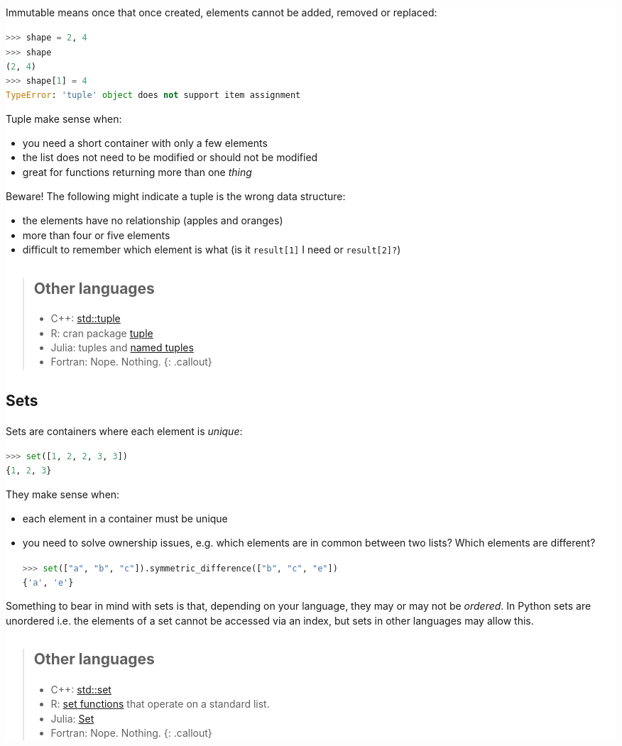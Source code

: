 Immutable means once that once created, elements cannot be added, removed or
replaced:

```python
>>> shape = 2, 4
>>> shape
(2, 4)
>>> shape[1] = 4
TypeError: 'tuple' object does not support item assignment
```

Tuple make sense when:

- you need a short container with only a few elements
- the list does not need to be modified or should not be modified
- great for functions returning more than one *thing*

Beware! The following might indicate a tuple is the wrong data structure:

- the elements have no relationship (apples and oranges)
- more than four or five elements
- difficult to remember which element is what
  (is it `result[1]` I need or `result[2]?`)

> ## Other languages
> * C++: [std::tuple](https://en.cppreference.com/w/cpp/utility/tuple)
> * R: cran package [tuple](https://cran.r-project.org/web/packages/tuple/index.html)
> * Julia: tuples and [named tuples](https://docs.julialang.org/en/v1/base/base/#Core.NamedTuple)
> * Fortran: Nope. Nothing.
{: .callout}

## Sets

Sets are containers where each element is *unique*:

```python
>>> set([1, 2, 2, 3, 3])
{1, 2, 3}
```

They make sense when:

- each element in a container must be unique
- you need to solve ownership issues, e.g. which elements are in common between
  two lists? Which elements are different?

    ```python
    >>> set(["a", "b", "c"]).symmetric_difference(["b", "c", "e"])
    {'a', 'e'}
    ```

Something to bear in mind with sets is that, depending on your language, they
may or may not be *ordered*. In Python sets are unordered i.e. the elements of a
set cannot be accessed via an index, but sets in other languages may allow this.

> ## Other languages
> * C++: [std::set](https://en.cppreference.com/w/cpp/container/set)
> * R: [set functions](
>      https://stat.ethz.ch/R-manual/R-devel/library/base/html/sets.html)
>      that operate on a standard list.
> * Julia: [Set](https://docs.julialang.org/en/v1/base/collections/#Base.Set)
> * Fortran: Nope. Nothing.
{: .callout}


[pandas]: https://pandas.pydata.org/pandas-docs/stable/reference/api/pandas.DataFrame.html
[scikit-learn]: https://scikit-learn.org/stable/modules/generated/sklearn.neighbors.BallTree.html
[networkx]: https://networkx.org/documentation/stable/tutorial.html